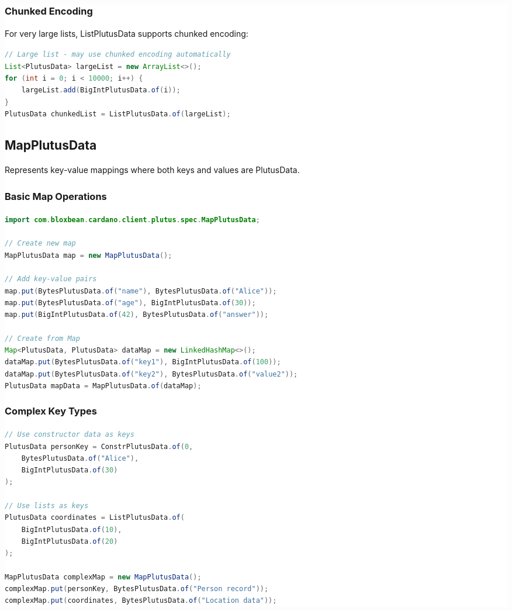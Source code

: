 ### Chunked Encoding

For very large lists, ListPlutusData supports chunked encoding:

```java
// Large list - may use chunked encoding automatically
List<PlutusData> largeList = new ArrayList<>();
for (int i = 0; i < 10000; i++) {
    largeList.add(BigIntPlutusData.of(i));
}
PlutusData chunkedList = ListPlutusData.of(largeList);
```

## MapPlutusData

Represents key-value mappings where both keys and values are PlutusData.

### Basic Map Operations

```java
import com.bloxbean.cardano.client.plutus.spec.MapPlutusData;

// Create new map
MapPlutusData map = new MapPlutusData();

// Add key-value pairs
map.put(BytesPlutusData.of("name"), BytesPlutusData.of("Alice"));
map.put(BytesPlutusData.of("age"), BigIntPlutusData.of(30));
map.put(BigIntPlutusData.of(42), BytesPlutusData.of("answer"));

// Create from Map
Map<PlutusData, PlutusData> dataMap = new LinkedHashMap<>();
dataMap.put(BytesPlutusData.of("key1"), BigIntPlutusData.of(100));
dataMap.put(BytesPlutusData.of("key2"), BytesPlutusData.of("value2"));
PlutusData mapData = MapPlutusData.of(dataMap);
```

### Complex Key Types

```java
// Use constructor data as keys
PlutusData personKey = ConstrPlutusData.of(0,
    BytesPlutusData.of("Alice"),
    BigIntPlutusData.of(30)
);

// Use lists as keys
PlutusData coordinates = ListPlutusData.of(
    BigIntPlutusData.of(10),
    BigIntPlutusData.of(20)
);

MapPlutusData complexMap = new MapPlutusData();
complexMap.put(personKey, BytesPlutusData.of("Person record"));
complexMap.put(coordinates, BytesPlutusData.of("Location data"));
```
